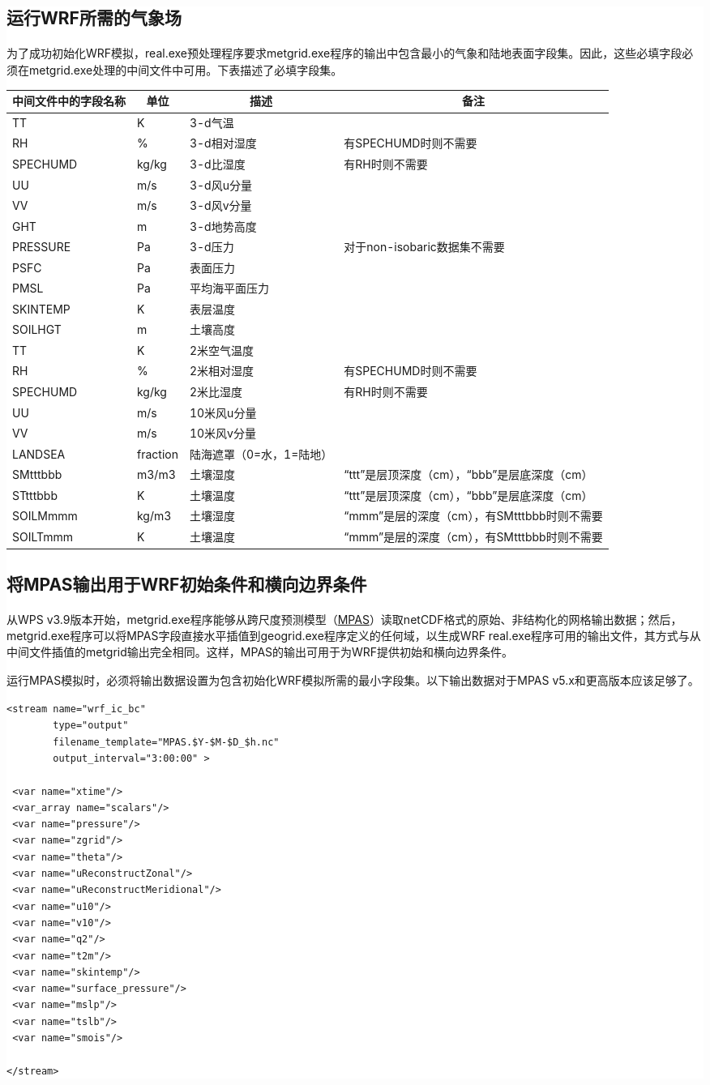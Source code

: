 ## 运行WRF所需的气象场

为了成功初始化WRF模拟，real.exe预处理程序要求metgrid.exe程序的输出中包含最小的气象和陆地表面字段集。因此，这些必填字段必须在metgrid.exe处理的中间文件中可用。下表描述了必填字段集。

**中间文件中的字段名称**|**单位**  |**描述**        |**备注**
-------------------------|----------|----------------|-------------
TT	                     | K        | 3-d气温        | 
RH	                     | %        | 3-d相对湿度    | 有SPECHUMD时则不需要
SPECHUMD	             | kg/kg    | 3-d比湿度      | 有RH时则不需要
UU	                     | m/s      | 3-d风u分量     |	
VV	                     | m/s      | 3-d风v分量	 |
GHT	                     | m        | 3-d地势高度    |	
PRESSURE	             | Pa       | 3-d压力	     | 对于non-isobaric数据集不需要
PSFC	                 | Pa       | 表面压力       |
PMSL	                 | Pa       | 平均海平面压力 |	
SKINTEMP	             | K        | 表层温度	     |
SOILHGT                  | m        | 土壤高度	     |
TT	                     | K        | 2米空气温度    |	
RH	                     | %        | 2米相对湿度    | 有SPECHUMD时则不需要
SPECHUMD	             | kg/kg    | 2米比湿度      | 有RH时则不需要
UU	                     | m/s      | 10米风u分量    |	
VV	                     | m/s      | 10米风v分量    |
LANDSEA	                 | fraction | 陆海遮罩（0=水，1=陆地） |	
SMtttbbb	             | m3/m3    | 土壤湿度       | “ttt”是层顶深度（cm），“bbb”是层底深度（cm）
STtttbbb	             | K        | 土壤温度	     | “ttt”是层顶深度（cm），“bbb”是层底深度（cm） 
SOILMmmm                 | kg/m3    | 土壤湿度       | “mmm”是层的深度（cm），有SMtttbbb时则不需要
SOILTmmm	             | K        | 土壤温度	     | “mmm”是层的深度（cm），有SMtttbbb时则不需要

<a id=Using_MPAS_Output></a>

## 将MPAS输出用于WRF初始条件和横向边界条件

从WPS v3.9版本开始，metgrid.exe程序能够从跨尺度预测模型（[MPAS](https://mpas-dev.github.io/ )）读取netCDF格式的原始、非结构化的网格输出数据；然后，metgrid.exe程序可以将MPAS字段直接水平插值到geogrid.exe程序定义的任何域，以生成WRF real.exe程序可用的输出文件，其方式与从中间文件插值的metgrid输出完全相同。这样，MPAS的输出可用于为WRF提供初始和横向边界条件。

运行MPAS模拟时，必须将输出数据设置为包含初始化WRF模拟所需的最小字段集。以下输出数据对于MPAS v5.x和更高版本应该足够了。

```
<stream name="wrf_ic_bc"
        type="output"
        filename_template="MPAS.$Y-$M-$D_$h.nc"
        output_interval="3:00:00" >
 
 <var name="xtime"/>
 <var_array name="scalars"/>
 <var name="pressure"/>
 <var name="zgrid"/>
 <var name="theta"/>
 <var name="uReconstructZonal"/>
 <var name="uReconstructMeridional"/>
 <var name="u10"/>
 <var name="v10"/>
 <var name="q2"/>
 <var name="t2m"/>
 <var name="skintemp"/>
 <var name="surface_pressure"/>
 <var name="mslp"/>
 <var name="tslb"/>
 <var name="smois"/>

</stream>
```
